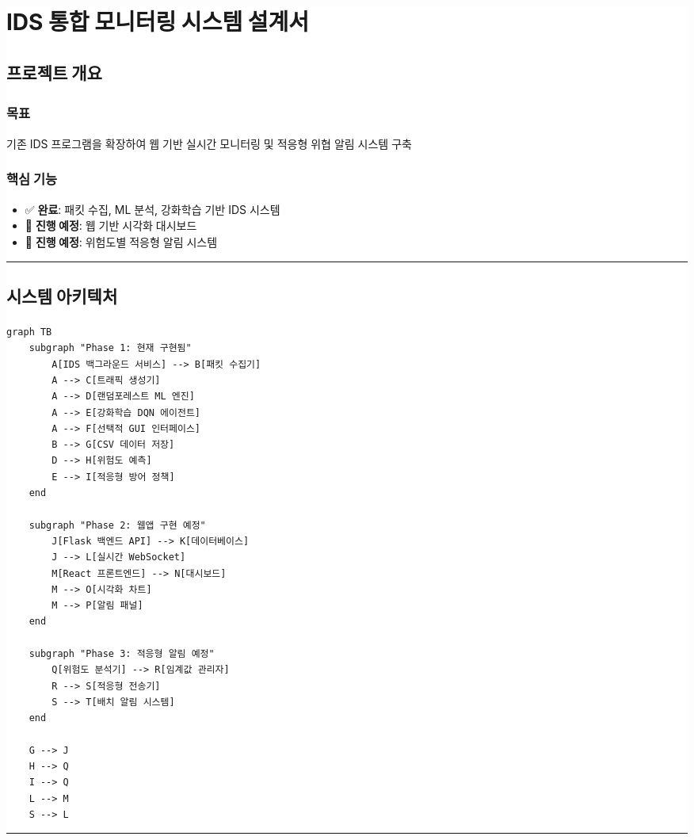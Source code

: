 #  IDS 통합 모니터링 시스템 설계서

## **프로젝트 개요**

### **목표**
기존 IDS 프로그램을 확장하여 웹 기반 실시간 모니터링 및 적응형 위협 알림 시스템 구축

### **핵심 기능**
- ✅ **완료**: 패킷 수집, ML 분석, 강화학습 기반 IDS 시스템
- 🔄 **진행 예정**: 웹 기반 시각화 대시보드
- 🔄 **진행 예정**: 위험도별 적응형 알림 시스템

---

##  **시스템 아키텍처**

```mermaid
graph TB
    subgraph "Phase 1: 현재 구현됨"
        A[IDS 백그라운드 서비스] --> B[패킷 수집기]
        A --> C[트래픽 생성기]
        A --> D[랜덤포레스트 ML 엔진]
        A --> E[강화학습 DQN 에이전트]
        A --> F[선택적 GUI 인터페이스]
        B --> G[CSV 데이터 저장]
        D --> H[위험도 예측]
        E --> I[적응형 방어 정책]
    end
    
    subgraph "Phase 2: 웹앱 구현 예정"
        J[Flask 백엔드 API] --> K[데이터베이스]
        J --> L[실시간 WebSocket]
        M[React 프론트엔드] --> N[대시보드]
        M --> O[시각화 차트]
        M --> P[알림 패널]
    end
    
    subgraph "Phase 3: 적응형 알림 예정"
        Q[위험도 분석기] --> R[임계값 관리자]
        R --> S[적응형 전송기]
        S --> T[배치 알림 시스템]
    end
    
    G --> J
    H --> Q
    I --> Q
    L --> M
    S --> L
```

---